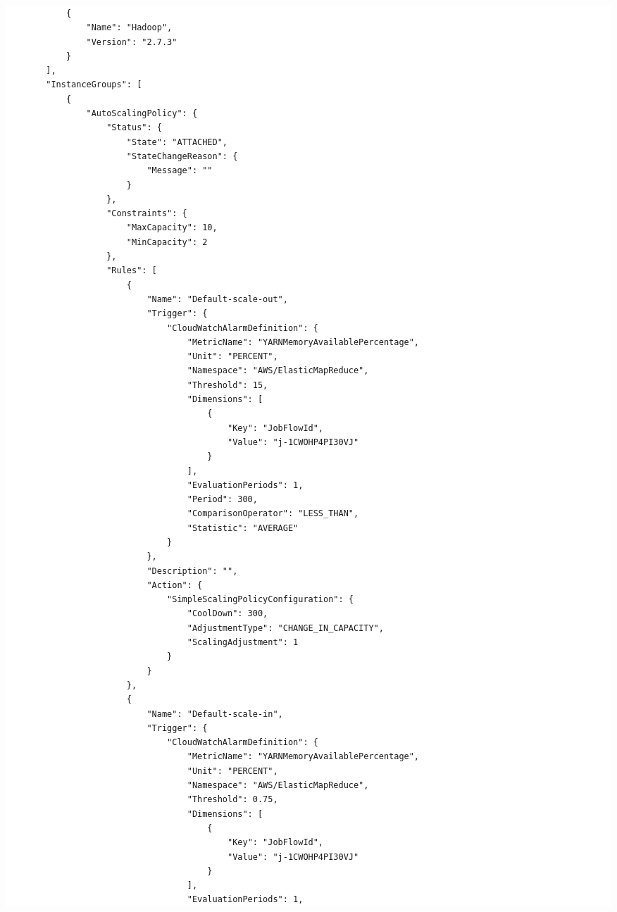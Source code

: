 ```
            {
                "Name": "Hadoop",
                "Version": "2.7.3"
            }
        ],
        "InstanceGroups": [
            {
                "AutoScalingPolicy": {
                    "Status": {
                        "State": "ATTACHED",
                        "StateChangeReason": {
                            "Message": ""
                        }
                    },
                    "Constraints": {
                        "MaxCapacity": 10,
                        "MinCapacity": 2
                    },
                    "Rules": [
                        {
                            "Name": "Default-scale-out",
                            "Trigger": {
                                "CloudWatchAlarmDefinition": {
                                    "MetricName": "YARNMemoryAvailablePercentage",
                                    "Unit": "PERCENT",
                                    "Namespace": "AWS/ElasticMapReduce",
                                    "Threshold": 15,
                                    "Dimensions": [
                                        {
                                            "Key": "JobFlowId",
                                            "Value": "j-1CWOHP4PI30VJ"
                                        }
                                    ],
                                    "EvaluationPeriods": 1,
                                    "Period": 300,
                                    "ComparisonOperator": "LESS_THAN",
                                    "Statistic": "AVERAGE"
                                }
                            },
                            "Description": "",
                            "Action": {
                                "SimpleScalingPolicyConfiguration": {
                                    "CoolDown": 300,
                                    "AdjustmentType": "CHANGE_IN_CAPACITY",
                                    "ScalingAdjustment": 1
                                }
                            }
                        },
                        {
                            "Name": "Default-scale-in",
                            "Trigger": {
                                "CloudWatchAlarmDefinition": {
                                    "MetricName": "YARNMemoryAvailablePercentage",
                                    "Unit": "PERCENT",
                                    "Namespace": "AWS/ElasticMapReduce",
                                    "Threshold": 0.75,
                                    "Dimensions": [
                                        {
                                            "Key": "JobFlowId",
                                            "Value": "j-1CWOHP4PI30VJ"
                                        }
                                    ],
                                    "EvaluationPeriods": 1,
```